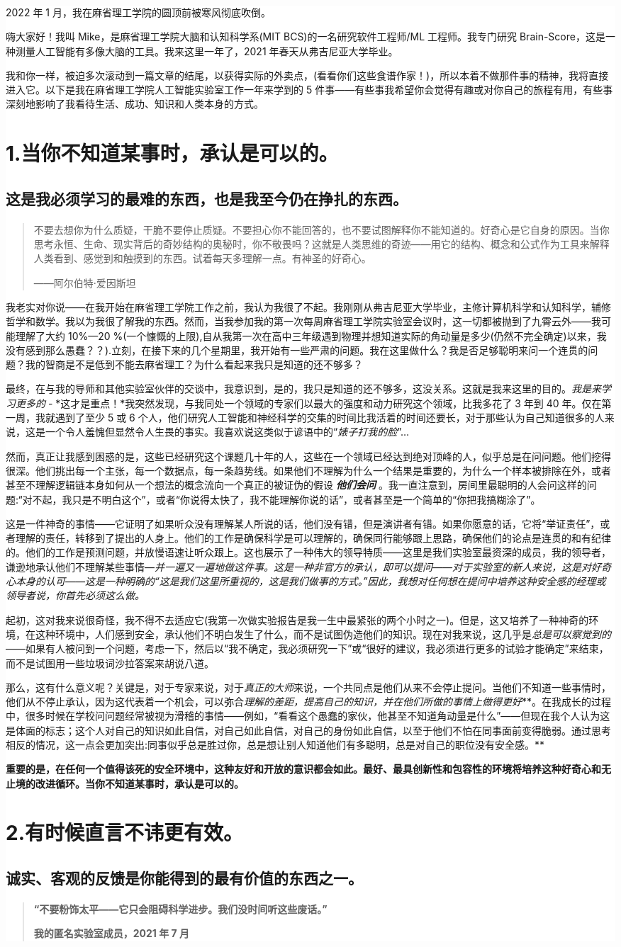 2022 年 1 月，我在麻省理工学院的圆顶前被寒风彻底吹倒。

嗨大家好！我叫 Mike，是麻省理工学院大脑和认知科学系(MIT BCS)的一名研究软件工程师/ML 工程师。我专门研究 Brain-Score，这是一种测量人工智能有多像大脑的工具。我来这里一年了，2021 年春天从弗吉尼亚大学毕业。

我和你一样，被迫多次滚动到一篇文章的结尾，以获得实际的外卖点，(看看你们这些食谱作家！)，所以本着不做那件事的精神，我将直接进入它。以下是我在麻省理工学院人工智能实验室工作一年来学到的 5 件事——有些事我希望你会觉得有趣或对你自己的旅程有用，有些事深刻地影响了我看待生活、成功、知识和人类本身的方式。

# 1.当你不知道某事时，承认是可以的。

## 这是我必须学习的最难的东西，也是我至今仍在挣扎的东西。

> 不要去想你为什么质疑，干脆不要停止质疑。不要担心你不能回答的，也不要试图解释你不能知道的。好奇心是它自身的原因。当你思考永恒、生命、现实背后的奇妙结构的奥秘时，你不敬畏吗？这就是人类思维的奇迹——用它的结构、概念和公式作为工具来解释人类看到、感觉到和触摸到的东西。试着每天多理解一点。有神圣的好奇心。
> 
> ——阿尔伯特·爱因斯坦

我老实对你说——在我开始在麻省理工学院工作之前，我认为我很了不起。我刚刚从弗吉尼亚大学毕业，主修计算机科学和认知科学，辅修哲学和数学。我以为我很了解我的东西。然而，当我参加我的第一次每周麻省理工学院实验室会议时，这一切都被抛到了九霄云外——我可能理解了大约 10%—20 %(一个慷慨的上限),自从我第一次在高中三年级遇到物理并想知道实际的角动量是多少(仍然不完全确定)以来，我没有感到那么愚蠢？？).立刻，在接下来的几个星期里，我开始有一些严肃的问题。我在这里做什么？我是否足够聪明来问一个连贯的问题？我的智商是不是低到不能去麻省理工？为什么看起来我只是知道的还不够多？

最终，在与我的导师和其他实验室伙伴的交谈中，我意识到，是的，我只是知道的还不够多，这没关系。这就是我来这里的目的。*我是来学习更多的* - *这才是重点！*我突然发现，与我同处一个领域的专家们以最大的强度和动力研究这个领域，比我多花了 3 年到 40 年。仅在第一周，我就遇到了至少 5 或 6 个人，他们研究人工智能和神经科学的交集的时间比我活着的时间还要长，对于那些认为自己知道很多的人来说，这是一个令人羞愧但显然令人生畏的事实。我喜欢说这类似于谚语中的“*婊子打我的脸*”…

然而，真正让我感到困惑的是，这些已经研究这个课题几十年的人，这些在一个领域已经达到绝对顶峰的人，似乎总是在问问题。他们挖得很深。他们挑出每一个主张，每一个数据点，每一条趋势线。如果他们不理解为什么一个结果是重要的，为什么一个样本被排除在外，或者甚至不理解逻辑链本身如何从一个想法的概念流向一个真正的被证伪的假设 ***他们会问*** 。我一直注意到，房间里最聪明的人会问这样的问题:“对不起，我只是不明白这个”，或者“你说得太快了，我不能理解你说的话”，或者甚至是一个简单的“你把我搞糊涂了”。

这是一件神奇的事情——它证明了如果听众没有理解某人所说的话，他们没有错，但是演讲者有错。如果你愿意的话，它将“举证责任”，或者理解的责任，转移到了提出的人身上。他们的工作是确保科学是可以理解的，确保同行能够跟上思路，确保他们的论点是连贯的和有纪律的。他们的工作是预测问题，并放慢语速让听众跟上。这也展示了一种伟大的领导特质——这里是我们实验室最资深的成员，我的领导者，谦逊地承认他们不理解某些事情—*并一遍又一遍地做这件事。这是一种非官方的承认，即可以提问——对于实验室的新人来说，这是对好奇心本身的认可——这是一种明确的“这是我们这里所重视的，这是我们做事的方式。”因此，我想对任何想在提问中培养这种安全感的经理或领导者说，你首先必须这么做。*

起初，这对我来说很奇怪，我不得不去适应它(我第一次做实验报告是我一生中最紧张的两个小时之一)。但是，这又培养了一种神奇的环境，在这种环境中，人们感到安全，承认他们不明白发生了什么，而不是试图伪造他们的知识。现在对我来说，这几乎是*总是可以察觉到的*——如果有人被问到一个问题，考虑一下，然后以“我不确定，我必须研究一下”或“很好的建议，我必须进行更多的试验才能确定”来结束，而不是试图用一些垃圾词沙拉答案来胡说八道。

那么，这有什么意义呢？关键是，对于专家来说，对于*真正的大师*来说，一个共同点是他们从来不会停止提问。当他们不知道一些事情时，他们从不停止承认，因为这代表着一个机会，可以弥合*理解的差距，提高自己的知识，并在他们所做的事情上做得更好***。在我成长的过程中，很多时候在学校问问题经常被视为滑稽的事情——例如，“看看这个愚蠢的家伙，他甚至不知道角动量是什么”——但现在我个人认为这是体面的标志；这个人对自己的知识如此自信，对自己如此自信，对自己的身份如此自信，以至于他们不怕在同事面前变得脆弱。通过思考相反的情况，这一点会更加突出:同事似乎总是胜过你，总是想让别人知道他们有多聪明，总是对自己的职位没有安全感。**

**重要的是，在任何一个值得该死的安全环境中，这种友好和开放的意识都会如此。最好、最具创新性和包容性的环境将培养这种好奇心和无止境的改进循环。当你不知道某事时，承认是可以的。**

# **2.有时候直言不讳更有效。**

## **诚实、客观的反馈是你能得到的最有价值的东西之一。**

> **“不要粉饰太平——它只会阻碍科学进步。我们没时间听这些废话。”**
> 
> **我的匿名实验室成员，2021 年 7 月**
